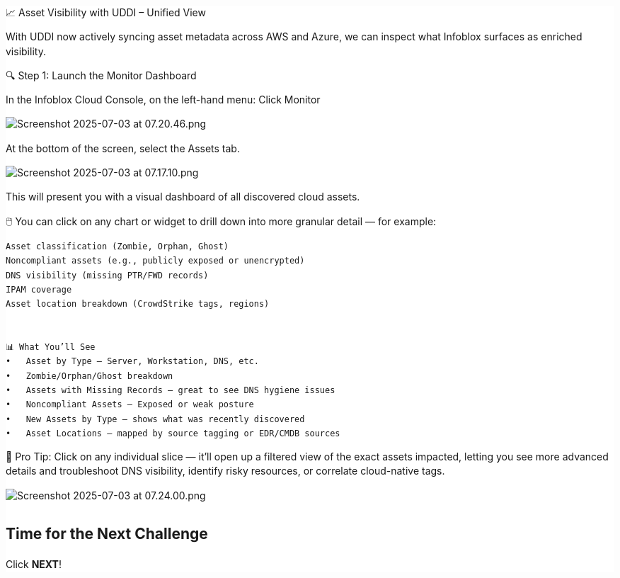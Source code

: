
📈 Asset Visibility with UDDI – Unified View

With UDDI now actively syncing asset metadata across AWS and Azure, we can inspect what Infoblox surfaces as enriched visibility.

🔍 Step 1: Launch the Monitor Dashboard

In the Infoblox Cloud Console, on the left-hand menu:
Click Monitor

![Screenshot 2025-07-03 at 07.20.46.png](https://play.instruqt.com/assets/tracks/ywozzymyekgv/e96d6a86a9f737683ff97c8d1fc1d7f7/assets/Screenshot%202025-07-03%20at%2007.20.46.png)

At the bottom of the screen, select the Assets tab.

![Screenshot 2025-07-03 at 07.17.10.png](https://play.instruqt.com/assets/tracks/ywozzymyekgv/66953a1dd203b17c8bd74a9ff56fa05b/assets/Screenshot%202025-07-03%20at%2007.17.10.png)


This will present you with a visual dashboard of all discovered cloud assets.

🖱️ You can click on any chart or widget to drill down into more granular detail — for example:

	Asset classification (Zombie, Orphan, Ghost)
	Noncompliant assets (e.g., publicly exposed or unencrypted)
	DNS visibility (missing PTR/FWD records)
	IPAM coverage
	Asset location breakdown (CrowdStrike tags, regions)


	📊 What You’ll See
	•	Asset by Type – Server, Workstation, DNS, etc.
	•	Zombie/Orphan/Ghost breakdown
	•	Assets with Missing Records – great to see DNS hygiene issues
	•	Noncompliant Assets – Exposed or weak posture
	•	New Assets by Type – shows what was recently discovered
	•	Asset Locations – mapped by source tagging or EDR/CMDB sources


🧠 Pro Tip:
Click on any individual slice  — it’ll open up a filtered view of the exact assets impacted, letting you see more advanced details and troubleshoot DNS visibility, identify risky resources, or correlate cloud-native tags.

![Screenshot 2025-07-03 at 07.24.00.png](https://play.instruqt.com/assets/tracks/ywozzymyekgv/1de3f81355f92bb6e43d66f252c996a6/assets/Screenshot%202025-07-03%20at%2007.24.00.png)

## Time for the Next Challenge

Click **NEXT**!






